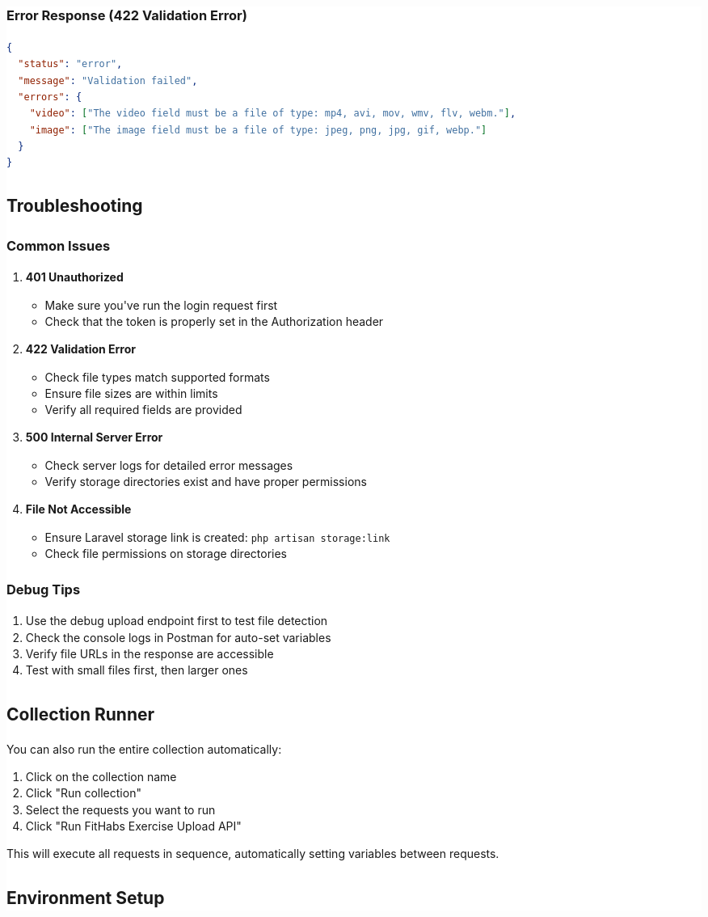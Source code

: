 ### Error Response (422 Validation Error)

```json
{
  "status": "error",
  "message": "Validation failed",
  "errors": {
    "video": ["The video field must be a file of type: mp4, avi, mov, wmv, flv, webm."],
    "image": ["The image field must be a file of type: jpeg, png, jpg, gif, webp."]
  }
}
```

## Troubleshooting

### Common Issues

1. **401 Unauthorized**
   - Make sure you've run the login request first
   - Check that the token is properly set in the Authorization header

2. **422 Validation Error**
   - Check file types match supported formats
   - Ensure file sizes are within limits
   - Verify all required fields are provided

3. **500 Internal Server Error**
   - Check server logs for detailed error messages
   - Verify storage directories exist and have proper permissions

4. **File Not Accessible**
   - Ensure Laravel storage link is created: `php artisan storage:link`
   - Check file permissions on storage directories

### Debug Tips

1. Use the debug upload endpoint first to test file detection
2. Check the console logs in Postman for auto-set variables
3. Verify file URLs in the response are accessible
4. Test with small files first, then larger ones

## Collection Runner

You can also run the entire collection automatically:

1. Click on the collection name
2. Click "Run collection"
3. Select the requests you want to run
4. Click "Run FitHabs Exercise Upload API"

This will execute all requests in sequence, automatically setting variables between requests.

## Environment Setup
